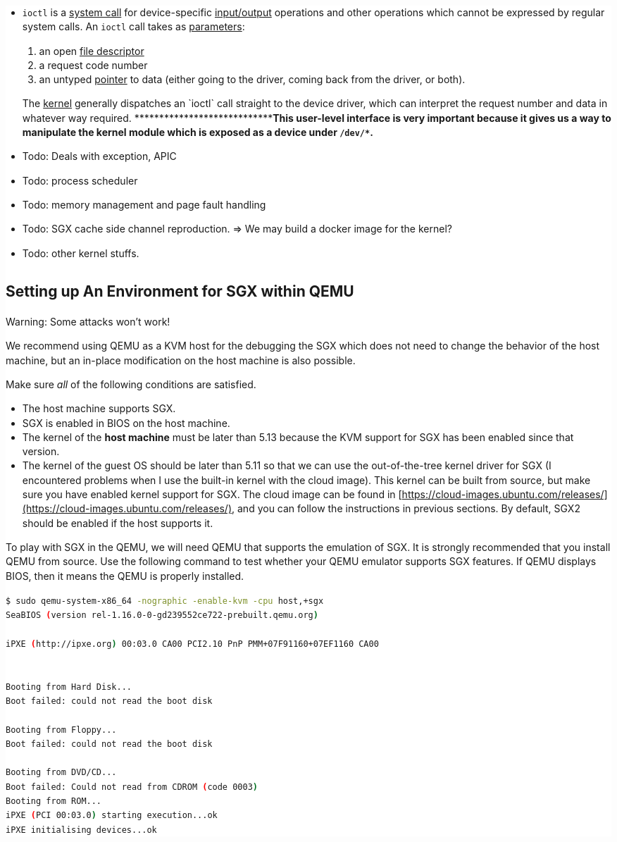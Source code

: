 - `ioctl` is a [system call](https://en.wikipedia.org/wiki/System_call) for device-specific [input/output](https://en.wikipedia.org/wiki/Input/output) operations and other operations which cannot be expressed by regular system calls.  An `ioctl` call takes as [parameters](https://en.wikipedia.org/wiki/Parameter):
    1. an open [file descriptor](https://en.wikipedia.org/wiki/File_descriptor)
    2. a request code number
    3. an untyped [pointer](https://en.wikipedia.org/wiki/Pointer_(computer_programming)) to data (either going to the driver, coming back from the driver, or both).
    
    The [kernel](https://en.wikipedia.org/wiki/Kernel_(computer_science)) generally dispatches an `ioctl` call straight to the device driver, which can interpret the request number and data in whatever way required. ******************************This user-level interface is very important because it gives us a way to manipulate the kernel module which is exposed as a device under `/dev/*`.**
    
- Todo: Deals with exception, APIC
- Todo: process scheduler
- Todo: memory management and page fault handling
- Todo: SGX cache side channel reproduction. ⇒ We may build a docker image for the kernel?
- Todo: other kernel stuffs.

## Setting up An Environment for SGX within QEMU

Warning: Some attacks won’t work!

We recommend using QEMU as a KVM host for the debugging the SGX which does not need to change the behavior of the host machine, but an in-place modification on the host machine is also possible.

Make sure *all* of the following conditions are satisfied.

- The host machine supports SGX.
- SGX is enabled in BIOS on the host machine.
- The kernel of the **host machine** must be later than 5.13 because the KVM support for SGX has been enabled since that version.
- The kernel of the guest OS should be later than 5.11 so that we can use the out-of-the-tree kernel driver for SGX (I encountered problems when I use the built-in kernel with the cloud image). This kernel can be built from source, but make sure you have enabled kernel support for SGX. The cloud image can be found in [https://cloud-images.ubuntu.com/releases/](https://cloud-images.ubuntu.com/releases/), and you can follow the instructions in previous sections. By default, SGX2 should be enabled if the host supports it.

To play with SGX in the QEMU, we will need QEMU that supports the emulation of SGX. It is strongly recommended that you install QEMU from source. Use the following command to test whether your QEMU emulator supports SGX features. If QEMU displays BIOS, then it means the QEMU is properly installed.

```bash
$ sudo qemu-system-x86_64 -nographic -enable-kvm -cpu host,+sgx
SeaBIOS (version rel-1.16.0-0-gd239552ce722-prebuilt.qemu.org)

iPXE (http://ipxe.org) 00:03.0 CA00 PCI2.10 PnP PMM+07F91160+07EF1160 CA00
                                                                               

Booting from Hard Disk...
Boot failed: could not read the boot disk

Booting from Floppy...
Boot failed: could not read the boot disk

Booting from DVD/CD...
Boot failed: Could not read from CDROM (code 0003)
Booting from ROM...
iPXE (PCI 00:03.0) starting execution...ok
iPXE initialising devices...ok
```
